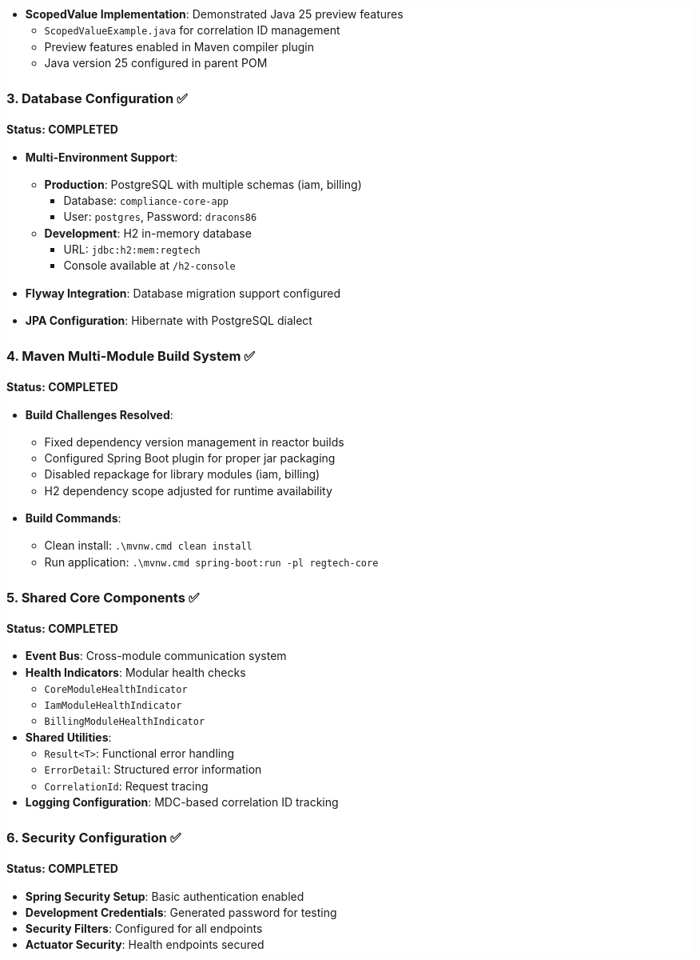 - **ScopedValue Implementation**: Demonstrated Java 25 preview features
  - `ScopedValueExample.java` for correlation ID management
  - Preview features enabled in Maven compiler plugin
  - Java version 25 configured in parent POM

### 3. Database Configuration ✅
**Status: COMPLETED**

- **Multi-Environment Support**:
  - **Production**: PostgreSQL with multiple schemas (iam, billing)
    - Database: `compliance-core-app`
    - User: `postgres`, Password: `dracons86`
  - **Development**: H2 in-memory database
    - URL: `jdbc:h2:mem:regtech`
    - Console available at `/h2-console`

- **Flyway Integration**: Database migration support configured
- **JPA Configuration**: Hibernate with PostgreSQL dialect

### 4. Maven Multi-Module Build System ✅
**Status: COMPLETED**

- **Build Challenges Resolved**:
  - Fixed dependency version management in reactor builds
  - Configured Spring Boot plugin for proper jar packaging
  - Disabled repackage for library modules (iam, billing)
  - H2 dependency scope adjusted for runtime availability

- **Build Commands**:
  - Clean install: `.\mvnw.cmd clean install`
  - Run application: `.\mvnw.cmd spring-boot:run -pl regtech-core`

### 5. Shared Core Components ✅
**Status: COMPLETED**

- **Event Bus**: Cross-module communication system
- **Health Indicators**: Modular health checks
  - `CoreModuleHealthIndicator`
  - `IamModuleHealthIndicator`
  - `BillingModuleHealthIndicator`
- **Shared Utilities**:
  - `Result<T>`: Functional error handling
  - `ErrorDetail`: Structured error information
  - `CorrelationId`: Request tracing
- **Logging Configuration**: MDC-based correlation ID tracking

### 6. Security Configuration ✅
**Status: COMPLETED**

- **Spring Security Setup**: Basic authentication enabled
- **Development Credentials**: Generated password for testing
- **Security Filters**: Configured for all endpoints
- **Actuator Security**: Health endpoints secured

